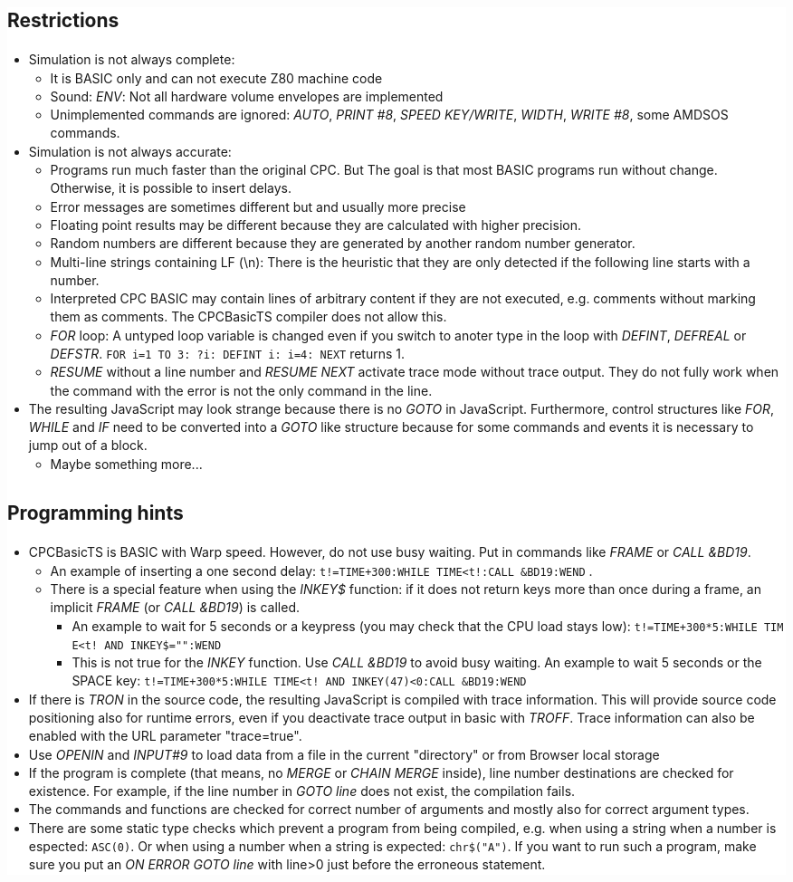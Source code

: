 ## Restrictions

- Simulation is not always complete:
  - It is BASIC only and can not execute Z80 machine code
  - Sound: *ENV*: Not all hardware volume envelopes are implemented
  - Unimplemented commands are ignored: *AUTO*, *PRINT #8*, *SPEED KEY/WRITE*, *WIDTH*, *WRITE #8*, some AMDSOS commands.
- Simulation is not always accurate:
  - Programs run much faster than the original CPC. But The goal is that most BASIC programs run without change. Otherwise, it is possible to insert delays.
  - Error messages are sometimes different but and usually more precise
  - Floating point results may be different because they are calculated with higher precision.
  - Random numbers are different because they are generated by another random number generator.
  - Multi-line strings containing LF (\n): There is the heuristic that they are only detected if the following line starts with a number.
  - Interpreted CPC BASIC may contain lines of arbitrary content if they are not executed, e.g. comments without marking them as comments. The CPCBasicTS compiler does not allow this.
  - *FOR* loop: A untyped loop variable is changed even if you switch to anoter type in the loop with *DEFINT*, *DEFREAL* or *DEFSTR*.
    `FOR i=1 TO 3: ?i: DEFINT i: i=4: NEXT` returns 1.
  - *RESUME* without a line number and *RESUME NEXT* activate trace mode without trace output. They do not fully work when the command with the error is not the only command in the line.
- The resulting JavaScript may look strange because there is no *GOTO* in JavaScript.
  Furthermore, control structures like *FOR*, *WHILE* and *IF* need to be converted into a *GOTO* like structure because for some commands and events it is necessary to jump out of a block.
  - Maybe something more...

## Programming hints

- CPCBasicTS is BASIC with Warp speed. However, do not use busy waiting. Put in commands like *FRAME* or *CALL &BD19*.
  - An example of inserting a one second delay: `t!=TIME+300:WHILE TIME<t!:CALL &BD19:WEND` .
  - There is a special feature when using the *INKEY$* function: if it does not return keys more than once during a frame, an implicit *FRAME* (or *CALL &BD19*) is called.
    - An example to wait for 5 seconds or a keypress (you may check that the CPU load stays low):
    `t!=TIME+300*5:WHILE TIME<t! AND INKEY$="":WEND`
    - This is not true for the *INKEY* function. Use *CALL &BD19* to avoid busy waiting. An example to wait 5 seconds or the SPACE key: `t!=TIME+300*5:WHILE TIME<t! AND INKEY(47)<0:CALL &BD19:WEND`
- If there is *TRON* in the source code, the resulting JavaScript is compiled with trace information. This will provide source code positioning also for runtime errors, even if you deactivate trace output in basic with *TROFF*. Trace information can also be enabled with the URL parameter "trace=true".
- Use *OPENIN* and *INPUT#9* to load data from a file in the current "directory" or from Browser local storage
- If the program is complete (that means, no *MERGE* or *CHAIN MERGE* inside), line number destinations are checked for existence. For example, if the line number in *GOTO line* does not exist, the compilation fails.
- The commands and functions are checked for correct number of arguments and mostly also for correct argument types.
- There are some static type checks which prevent a program from being compiled, e.g. when using a string when a number is espected: `ASC(0)`. Or when using a number when a string is expected: `chr$("A")`. If you want to run such a program, make sure you put an *ON ERROR GOTO line* with line>0 just before the erroneous statement.
